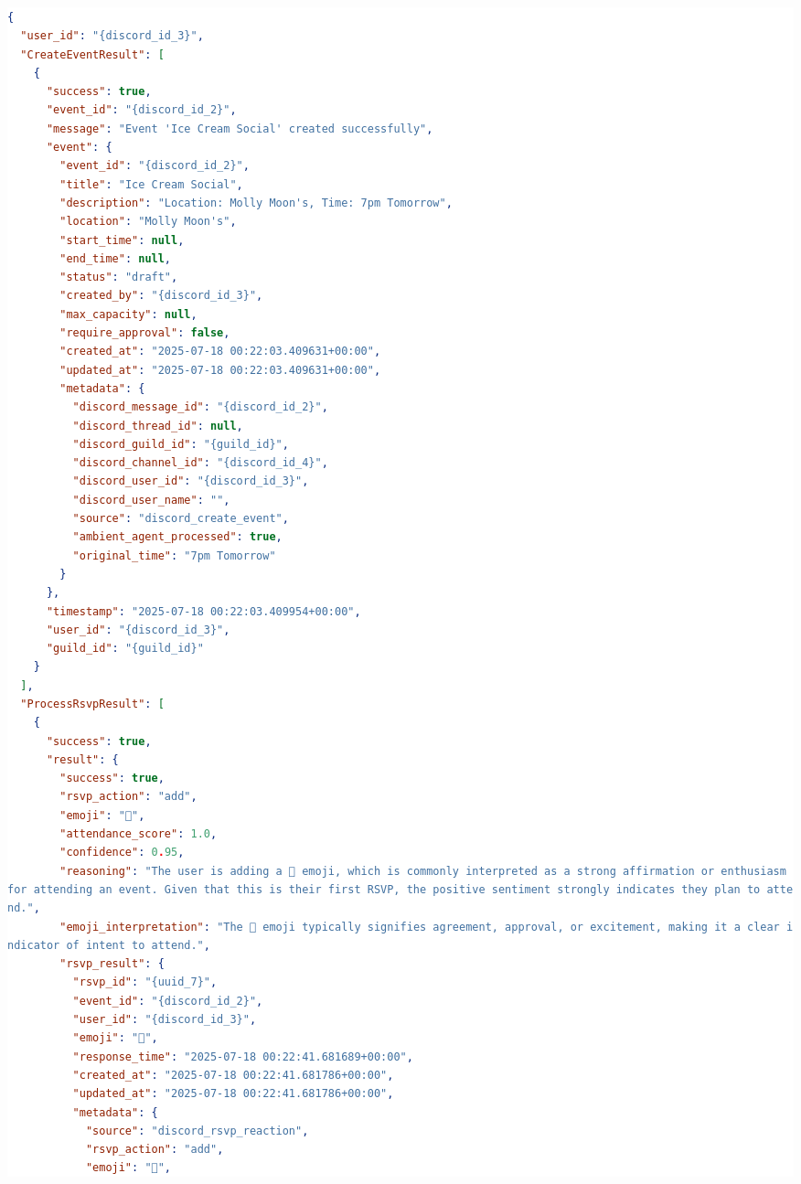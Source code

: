 ```json
{
  "user_id": "{discord_id_3}",
  "CreateEventResult": [
    {
      "success": true,
      "event_id": "{discord_id_2}",
      "message": "Event 'Ice Cream Social' created successfully",
      "event": {
        "event_id": "{discord_id_2}",
        "title": "Ice Cream Social",
        "description": "Location: Molly Moon's, Time: 7pm Tomorrow",
        "location": "Molly Moon's",
        "start_time": null,
        "end_time": null,
        "status": "draft",
        "created_by": "{discord_id_3}",
        "max_capacity": null,
        "require_approval": false,
        "created_at": "2025-07-18 00:22:03.409631+00:00",
        "updated_at": "2025-07-18 00:22:03.409631+00:00",
        "metadata": {
          "discord_message_id": "{discord_id_2}",
          "discord_thread_id": null,
          "discord_guild_id": "{guild_id}",
          "discord_channel_id": "{discord_id_4}",
          "discord_user_id": "{discord_id_3}",
          "discord_user_name": "",
          "source": "discord_create_event",
          "ambient_agent_processed": true,
          "original_time": "7pm Tomorrow"
        }
      },
      "timestamp": "2025-07-18 00:22:03.409954+00:00",
      "user_id": "{discord_id_3}",
      "guild_id": "{guild_id}"
    }
  ],
  "ProcessRsvpResult": [
    {
      "success": true,
      "result": {
        "success": true,
        "rsvp_action": "add",
        "emoji": "💯",
        "attendance_score": 1.0,
        "confidence": 0.95,
        "reasoning": "The user is adding a 💯 emoji, which is commonly interpreted as a strong affirmation or enthusiasm for attending an event. Given that this is their first RSVP, the positive sentiment strongly indicates they plan to attend.",
        "emoji_interpretation": "The 💯 emoji typically signifies agreement, approval, or excitement, making it a clear indicator of intent to attend.",
        "rsvp_result": {
          "rsvp_id": "{uuid_7}",
          "event_id": "{discord_id_2}",
          "user_id": "{discord_id_3}",
          "emoji": "💯",
          "response_time": "2025-07-18 00:22:41.681689+00:00",
          "created_at": "2025-07-18 00:22:41.681786+00:00",
          "updated_at": "2025-07-18 00:22:41.681786+00:00",
          "metadata": {
            "source": "discord_rsvp_reaction",
            "rsvp_action": "add",
            "emoji": "💯",
```